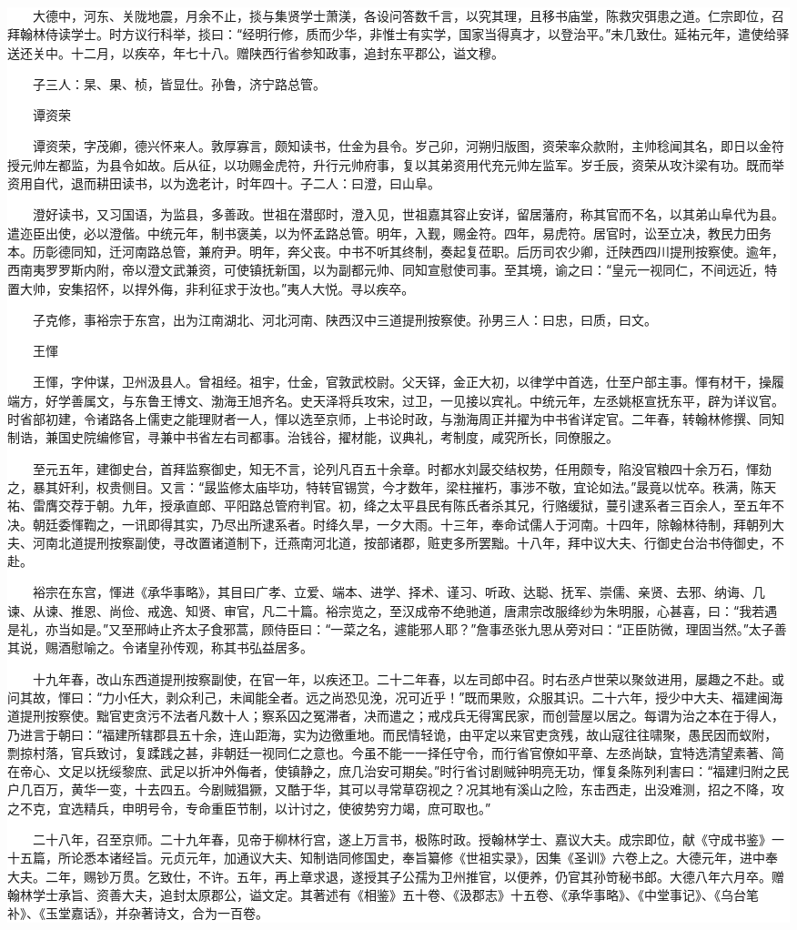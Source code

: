 　　大德中，河东、关陇地震，月余不止，掞与集贤学士萧渼，各设问答数千言，以究其理，且移书庙堂，陈救灾弭患之道。仁宗即位，召拜翰林侍读学士。时方议行科举，掞曰：“经明行修，质而少华，非惟士有实学，国家当得真才，以登治平。”未几致仕。延祐元年，遣使给驿送还关中。十二月，以疾卒，年七十八。赠陕西行省参知政事，追封东平郡公，谥文穆。

　　子三人：杲、果、桢，皆显仕。孙鲁，济宁路总管。

　　谭资荣

　　谭资荣，字茂卿，德兴怀来人。敦厚寡言，颇知读书，仕金为县令。岁己卯，河朔归版图，资荣率众款附，主帅稔闻其名，即日以金符授元帅左都监，为县令如故。后从征，以功赐金虎符，升行元帅府事，复以其弟资用代充元帅左监军。岁壬辰，资荣从攻汴梁有功。既而举资用自代，退而耕田读书，以为逸老计，时年四十。子二人：曰澄，曰山阜。

　　澄好读书，又习国语，为监县，多善政。世祖在潜邸时，澄入见，世祖嘉其容止安详，留居藩府，称其官而不名，以其弟山阜代为县。遣迩臣出使，必以澄偕。中统元年，制书褒美，以为怀孟路总管。明年，入觐，赐金符。四年，易虎符。居官时，讼至立决，教民力田务本。历彰德同知，迁河南路总管，兼府尹。明年，奔父丧。中书不听其终制，奏起复莅职。后历司农少卿，迁陕西四川提刑按察使。逾年，西南夷罗罗斯内附，帝以澄文武兼资，可使镇抚新国，以为副都元帅、同知宣慰使司事。至其境，谕之曰：“皇元一视同仁，不间远近，特置大帅，安集招怀，以捍外侮，非利征求于汝也。”夷人大悦。寻以疾卒。

　　子克修，事裕宗于东宫，出为江南湖北、河北河南、陕西汉中三道提刑按察使。孙男三人：曰忠，曰质，曰文。

　　王惲

　　王惲，字仲谋，卫州汲县人。曾祖经。祖宇，仕金，官敦武校尉。父天铎，金正大初，以律学中首选，仕至户部主事。惲有材干，操履端方，好学善属文，与东鲁王博文、渤海王旭齐名。史天泽将兵攻宋，过卫，一见接以宾礼。中统元年，左丞姚枢宣抚东平，辟为详议官。时省部初建，令诸路各上儒吏之能理财者一人，惲以选至京师，上书论时政，与渤海周正并擢为中书省详定官。二年春，转翰林修撰、同知制诰，兼国史院编修官，寻兼中书省左右司都事。治钱谷，擢材能，议典礼，考制度，咸究所长，同僚服之。

　　至元五年，建御史台，首拜监察御史，知无不言，论列凡百五十余章。时都水刘晸交结权势，任用颇专，陷没官粮四十余万石，惲劾之，暴其奸利，权贵侧目。又言：“晸监修太庙毕功，特转官锡赏，今才数年，梁柱摧朽，事涉不敬，宜论如法。”晸竟以忧卒。秩满，陈天祐、雷膺交荐于朝。九年，授承直郎、平阳路总管府判官。初，绛之太平县民有陈氏者杀其兄，行赂缓狱，蔓引逮系者三百余人，至五年不决。朝廷委惲鞫之，一讯即得其实，乃尽出所逮系者。时绛久旱，一夕大雨。十三年，奉命试儒人于河南。十四年，除翰林待制，拜朝列大夫、河南北道提刑按察副使，寻改置诸道制下，迁燕南河北道，按部诸郡，赃吏多所罢黜。十八年，拜中议大夫、行御史台治书侍御史，不赴。

　　裕宗在东宫，惲进《承华事略》，其目曰广孝、立爱、端本、进学、择术、谨习、听政、达聪、抚军、崇儒、亲贤、去邪、纳诲、几谏、从谏、推恩、尚俭、戒逸、知贤、审官，凡二十篇。裕宗览之，至汉成帝不绝驰道，唐肃宗改服绛纱为朱明服，心甚喜，曰：“我若遇是礼，亦当如是。”又至邢峙止齐太子食邪蒿，顾侍臣曰：“一菜之名，遽能邪人耶？”詹事丞张九思从旁对曰：“正臣防微，理固当然。”太子善其说，赐酒慰喻之。令诸皇孙传观，称其书弘益居多。

　　十九年春，改山东西道提刑按察副使，在官一年，以疾还卫。二十二年春，以左司郎中召。时右丞卢世荣以聚敛进用，屡趣之不赴。或问其故，惲曰：“力小任大，剥众利己，未闻能全者。远之尚恐见浼，况可近乎！”既而果败，众服其识。二十六年，授少中大夫、福建闽海道提刑按察使。黜官吏贪污不法者凡数十人；察系囚之冤滞者，决而遣之；戒戍兵无得寓民家，而创营屋以居之。每谓为治之本在于得人，乃进言于朝曰：“福建所辖郡县五十余，连山距海，实为边徼重地。而民情轻诡，由平定以来官吏贪残，故山寇往往啸聚，愚民因而蚁附，剽掠村落，官兵致讨，复蹂践之甚，非朝廷一视同仁之意也。今虽不能一一择任守令，而行省官僚如平章、左丞尚缺，宜特选清望素著、简在帝心、文足以抚绥黎庶、武足以折冲外侮者，使镇静之，庶几治安可期矣。”时行省讨剧贼钟明亮无功，惲复条陈列利害曰：“福建归附之民户几百万，黄华一变，十去四五。今剧贼猖獗，又酷于华，其可以寻常草窃视之？况其地有溪山之险，东击西走，出没难测，招之不降，攻之不克，宜选精兵，申明号令，专命重臣节制，以计讨之，使彼势穷力竭，庶可取也。”

　　二十八年，召至京师。二十九年春，见帝于柳林行宫，遂上万言书，极陈时政。授翰林学士、嘉议大夫。成宗即位，献《守成书鉴》一十五篇，所论悉本诸经旨。元贞元年，加通议大夫、知制诰同修国史，奉旨纂修《世祖实录》，因集《圣训》六卷上之。大德元年，进中奉大夫。二年，赐钞万贯。乞致仕，不许。五年，再上章求退，遂授其子公孺为卫州推官，以便养，仍官其孙笴秘书郎。大德八年六月卒。赠翰林学士承旨、资善大夫，追封太原郡公，谥文定。其著述有《相鉴》五十卷、《汲郡志》十五卷、《承华事略》、《中堂事记》、《乌台笔补》、《玉堂嘉话》，并杂著诗文，合为一百卷。